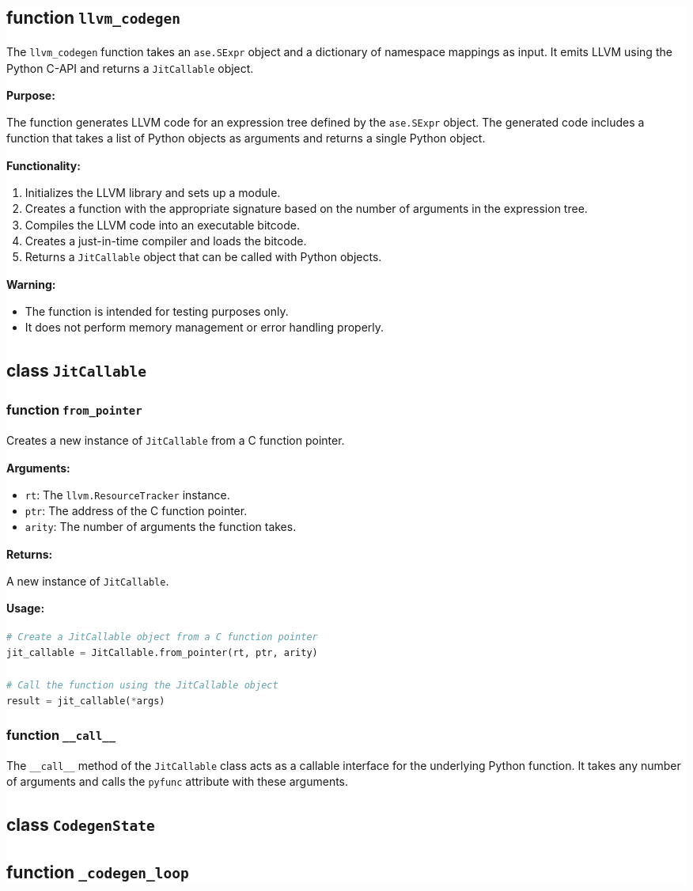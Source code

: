 ## function `llvm_codegen`

The `llvm_codegen` function takes an `ase.SExpr` object and a dictionary of namespace mappings as input. It emits LLVM using the Python C-API and returns a `JitCallable` object.

**Purpose:**

The function generates LLVM code for an expression tree defined by the `ase.SExpr` object. The generated code includes a function that takes a list of Python objects as arguments and returns a single Python object.

**Functionality:**

1. Initializes the LLVM library and sets up a module.
2. Creates a function with the appropriate signature based on the number of arguments in the expression tree.
3. Compiles the LLVM code into an executable bitcode.
4. Creates a just-in-time compiler and loads the bitcode.
5. Returns a `JitCallable` object that can be called with Python objects.

**Warning:**

- The function is intended for testing purposes only.
- It does not perform memory management or error handling properly.
## class `JitCallable`
### function `from_pointer`

Creates a new instance of `JitCallable` from a C function pointer.

**Arguments:**

* `rt`: The `llvm.ResourceTracker` instance.
* `ptr`: The address of the C function pointer.
* `arity`: The number of arguments the function takes.

**Returns:**

A new instance of `JitCallable`.

**Usage:**

```python
# Create a JitCallable object from a C function pointer
jit_callable = JitCallable.from_pointer(rt, ptr, arity)

# Call the function using the JitCallable object
result = jit_callable(*args)
```
### function `__call__`

The `__call__` method of the `JitCallable` class acts as a callable interface for the underlying Python function. It takes any number of arguments and calls the `pyfunc` attribute with these arguments.
## class `CodegenState`
## function `_codegen_loop`
